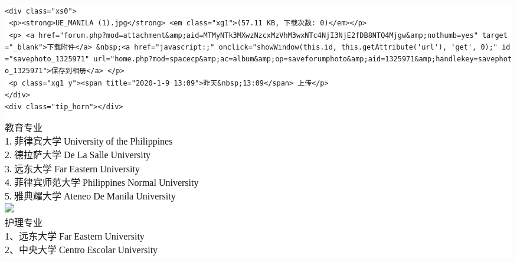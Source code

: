     <div class="xs0"> 
     <p><strong>UE_MANILA (1).jpg</strong> <em class="xg1">(57.11 KB, 下载次数: 0)</em></p> 
     <p> <a href="forum.php?mod=attachment&amp;aid=MTMyNTk3MXwzNzcxMzVhM3wxNTc4NjI3NjE2fDB8NTQ4Mjgw&amp;nothumb=yes" target="_blank">下载附件</a> &nbsp;<a href="javascript:;" onclick="showWindow(this.id, this.getAttribute('url'), 'get', 0);" id="savephoto_1325971" url="home.php?mod=spacecp&amp;ac=album&amp;op=saveforumphoto&amp;aid=1325971&amp;handlekey=savephoto_1325971">保存到相册</a> </p> 
     <p class="xg1 y"><span title="2020-1-9 13:09">昨天&nbsp;13:09</span> 上传</p> 
    </div> 
    <div class="tip_horn"></div> 
   </div> 
  </ignore_js_op> 
 </div> 
 <div align="left"> 
  <font style="color:rgb(26, 26, 26)"><font face="微软雅黑"><font size="3">教育专业</font></font></font> 
 </div> 
 <div align="left"> 
  <font style="color:rgb(26, 26, 26)"><font face="微软雅黑"><font size="3">1. 菲律宾大学 University of the Philippines</font></font></font> 
 </div> 
 <div align="left"> 
  <font style="color:rgb(26, 26, 26)"><font face="微软雅黑"><font size="3">2. 德拉萨大学 De La Salle University</font></font></font> 
 </div> 
 <div align="left"> 
  <font style="color:rgb(26, 26, 26)"><font face="微软雅黑"><font size="3">3. 远东大学 Far Eastern University</font></font></font> 
 </div> 
 <div align="left"> 
  <font style="color:rgb(26, 26, 26)"><font face="微软雅黑"><font size="3">4. 菲律宾师范大学 Philippines Normal University</font></font></font> 
 </div> 
 <div align="left"> 
  <font style="color:rgb(26, 26, 26)"><font face="微软雅黑"><font size="3">5. 雅典耀大学 Ateneo De Manila University</font></font></font> 
 </div> 
 <div align="left"> 
  <ignore_js_op> 
   <img aid="1325979" src="https://bbs.boniu123.cc/data/attachment/forum/202001/09/131746iihv7g32didig9dg.jpg" zoomfile="data/attachment/forum/202001/09/131746iihv7g32didig9dg.jpg" file="data/attachment/forum/202001/09/131746iihv7g32didig9dg.jpg" width="758" inpost="1"> 
   <div class="tip tip_4 aimg_tip" id="aimg_1325979_menu" style="position: absolute; display: none" disautofocus="true"> 
    <div class="xs0"> 
     <p><strong>top-200-schools-2019-most-popular.jpg</strong> <em class="xg1">(102.15 KB, 下载次数: 0)</em></p> 
     <p> <a href="forum.php?mod=attachment&amp;aid=MTMyNTk3OXwwYTQ3YWJhN3wxNTc4NjI3NjE2fDB8NTQ4Mjgw&amp;nothumb=yes" target="_blank">下载附件</a> &nbsp;<a href="javascript:;" onclick="showWindow(this.id, this.getAttribute('url'), 'get', 0);" id="savephoto_1325979" url="home.php?mod=spacecp&amp;ac=album&amp;op=saveforumphoto&amp;aid=1325979&amp;handlekey=savephoto_1325979">保存到相册</a> </p> 
     <p class="xg1 y"><span title="2020-1-9 13:17">昨天&nbsp;13:17</span> 上传</p> 
    </div> 
    <div class="tip_horn"></div> 
   </div> 
  </ignore_js_op> 
 </div> 
 <div align="left"> 
  <font style="color:rgb(26, 26, 26)"><font face="微软雅黑"><font size="3">护理专业</font></font></font> 
 </div> 
 <div align="left"> 
  <font style="color:rgb(26, 26, 26)"><font face="微软雅黑"><font size="3">1、远东大学 Far Eastern University</font></font></font> 
 </div> 
 <div align="left"> 
  <font style="color:rgb(26, 26, 26)"><font face="微软雅黑"><font size="3">2、中央大学 Centro Escolar University</font></font></font> 